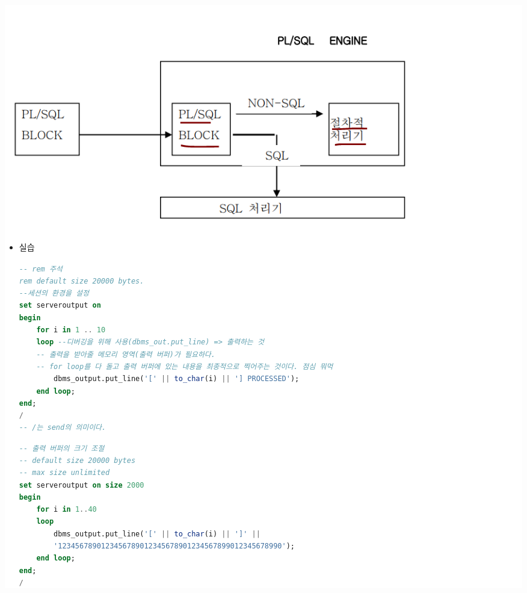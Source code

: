   ![image-20210701112539061](images/image-20210701112539061.png)

- 실습

  ```sql
  -- rem 주석
  rem default size 20000 bytes.
  --세션의 환경을 설정 
  set serveroutput on
  begin 
      for i in 1 .. 10
      loop --디버깅을 위해 사용(dbms_out.put_line) => 출력하는 것
      -- 출력을 받아줄 메모리 영역(출력 버퍼)가 필요하다.
      -- for loop를 다 돌고 출력 버퍼에 있는 내용을 최종적으로 찍어주는 것이다. 점심 뭐먹
          dbms_output.put_line('[' || to_char(i) || '] PROCESSED');
      end loop;
  end;
  /  
  -- /는 send의 의미이다. 
  ```

  ```sql
  -- 출력 버퍼의 크기 조절
  -- default size 20000 bytes
  -- max size unlimited
  set serveroutput on size 2000
  begin 
      for i in 1..40
      loop 
          dbms_output.put_line('[' || to_char(i) || ']' ||
          '1234567890123456789012345678901234567899012345678990');
      end loop;
  end;
  /
  ```
